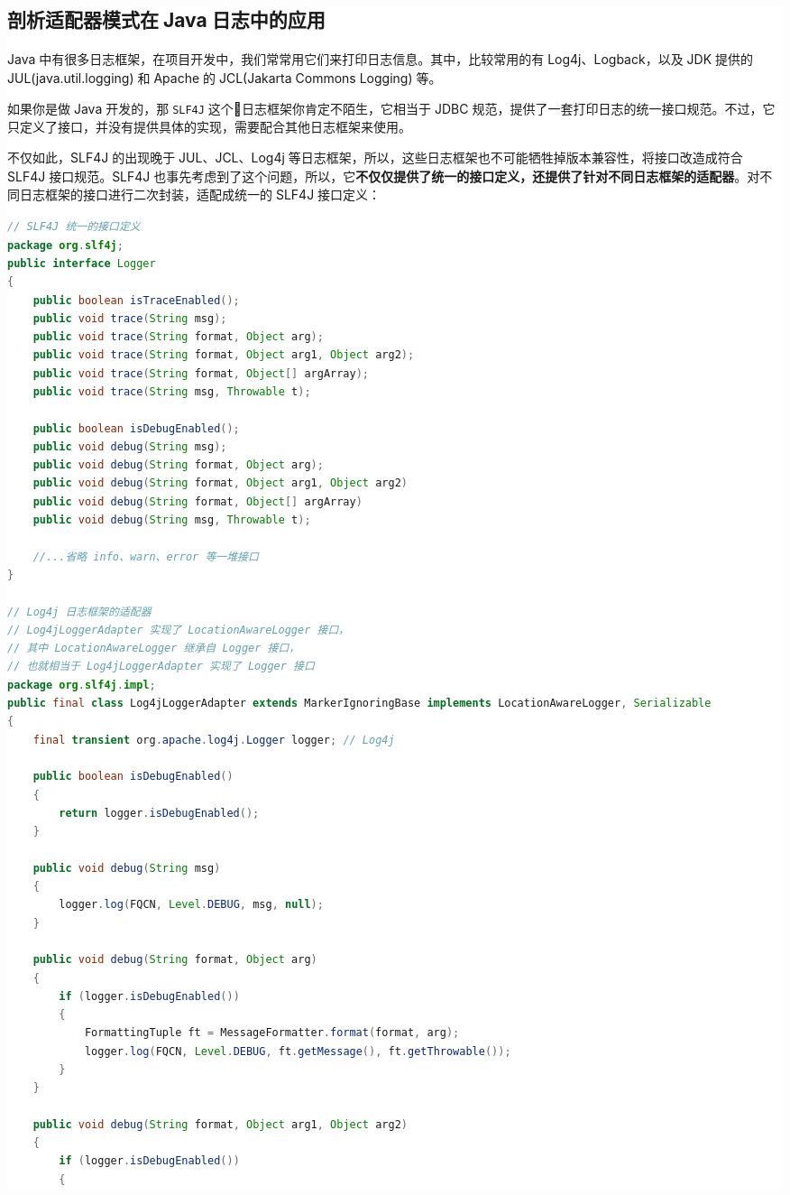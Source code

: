 ## 剖析适配器模式在 Java 日志中的应用
Java 中有很多日志框架，在项目开发中，我们常常用它们来打印日志信息。其中，比较常用的有 Log4j、Logback，以及 JDK 提供的 JUL(java.util.logging) 和 Apache 的 JCL(Jakarta Commons Logging) 等。

如果你是做 Java 开发的，那 `SLF4J` 这个日志框架你肯定不陌生，它相当于 JDBC 规范，提供了一套打印日志的统一接口规范。不过，它只定义了接口，并没有提供具体的实现，需要配合其他日志框架来使用。

不仅如此，SLF4J 的出现晚于 JUL、JCL、Log4j 等日志框架，所以，这些日志框架也不可能牺牲掉版本兼容性，将接口改造成符合 SLF4J 接口规范。SLF4J 也事先考虑到了这个问题，所以，它**不仅仅提供了统一的接口定义，还提供了针对不同日志框架的适配器**。对不同日志框架的接口进行二次封装，适配成统一的 SLF4J 接口定义：
```java
// SLF4J 统一的接口定义
package org.slf4j;
public interface Logger 
{
    public boolean isTraceEnabled();
    public void trace(String msg);
    public void trace(String format, Object arg);
    public void trace(String format, Object arg1, Object arg2);
    public void trace(String format, Object[] argArray);
    public void trace(String msg, Throwable t);
    
    public boolean isDebugEnabled();
    public void debug(String msg);
    public void debug(String format, Object arg);
    public void debug(String format, Object arg1, Object arg2)
    public void debug(String format, Object[] argArray)
    public void debug(String msg, Throwable t);

    //...省略 info、warn、error 等一堆接口
}

// Log4j 日志框架的适配器
// Log4jLoggerAdapter 实现了 LocationAwareLogger 接口，
// 其中 LocationAwareLogger 继承自 Logger 接口，
// 也就相当于 Log4jLoggerAdapter 实现了 Logger 接口
package org.slf4j.impl;
public final class Log4jLoggerAdapter extends MarkerIgnoringBase implements LocationAwareLogger, Serializable 
{
    final transient org.apache.log4j.Logger logger; // Log4j
    
    public boolean isDebugEnabled() 
    {
        return logger.isDebugEnabled();
    }
    
    public void debug(String msg) 
    {
        logger.log(FQCN, Level.DEBUG, msg, null);
    }
    
    public void debug(String format, Object arg) 
    {
        if (logger.isDebugEnabled()) 
        {
            FormattingTuple ft = MessageFormatter.format(format, arg);
            logger.log(FQCN, Level.DEBUG, ft.getMessage(), ft.getThrowable());
        }
    }
    
    public void debug(String format, Object arg1, Object arg2) 
    {
        if (logger.isDebugEnabled()) 
        {
```
